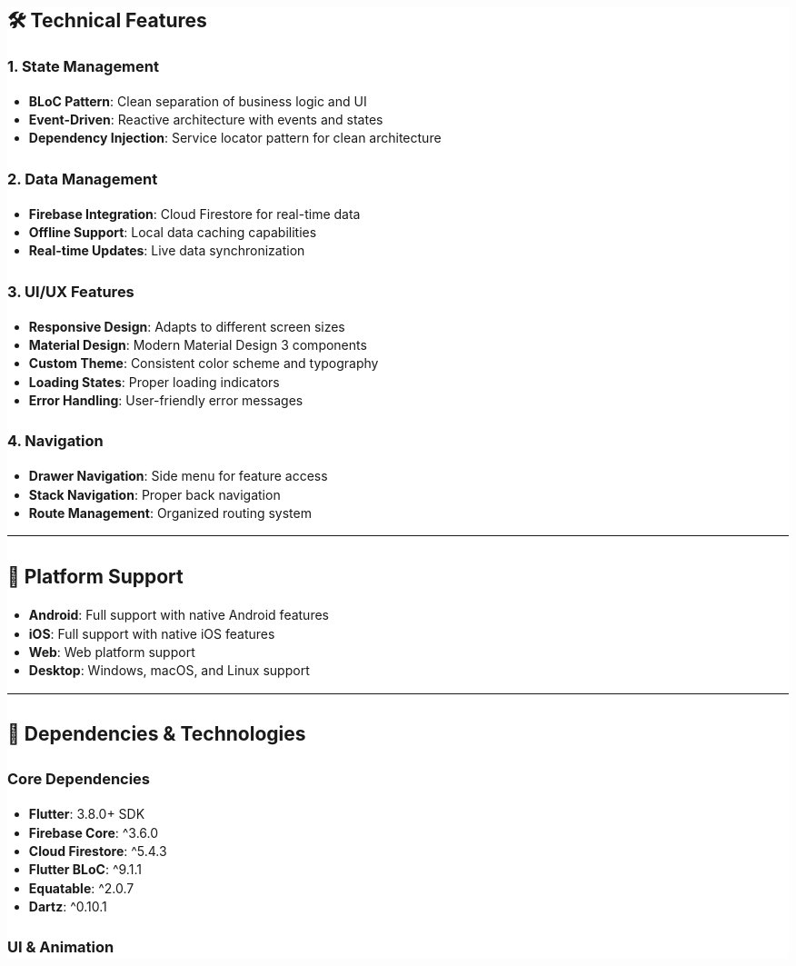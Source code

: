 
## 🛠️ Technical Features

### 1. **State Management**

- **BLoC Pattern**: Clean separation of business logic and UI
- **Event-Driven**: Reactive architecture with events and states
- **Dependency Injection**: Service locator pattern for clean architecture

### 2. **Data Management**

- **Firebase Integration**: Cloud Firestore for real-time data
- **Offline Support**: Local data caching capabilities
- **Real-time Updates**: Live data synchronization

### 3. **UI/UX Features**

- **Responsive Design**: Adapts to different screen sizes
- **Material Design**: Modern Material Design 3 components
- **Custom Theme**: Consistent color scheme and typography
- **Loading States**: Proper loading indicators
- **Error Handling**: User-friendly error messages

### 4. **Navigation**

- **Drawer Navigation**: Side menu for feature access
- **Stack Navigation**: Proper back navigation
- **Route Management**: Organized routing system

---

## 📱 Platform Support

- **Android**: Full support with native Android features
- **iOS**: Full support with native iOS features
- **Web**: Web platform support
- **Desktop**: Windows, macOS, and Linux support

---

## 🔧 Dependencies & Technologies

### Core Dependencies

- **Flutter**: 3.8.0+ SDK
- **Firebase Core**: ^3.6.0
- **Cloud Firestore**: ^5.4.3
- **Flutter BLoC**: ^9.1.1
- **Equatable**: ^2.0.7
- **Dartz**: ^0.10.1

### UI & Animation
